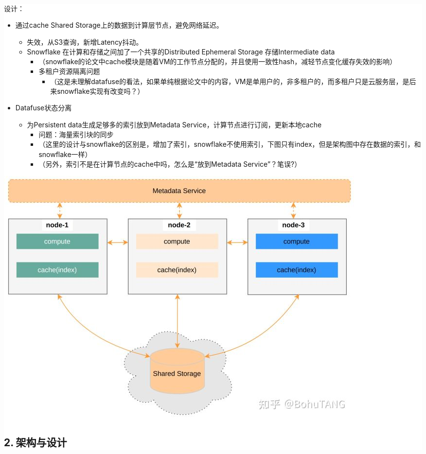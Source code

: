   

  设计：

- 通过cache Shared Storage上的数据到计算层节点，避免网络延迟。

  - 失效，从S3查询，新增Latency抖动。
  - Snowflake 在计算和存储之间加了一个共享的Distributed Ephemeral Storage 存储Intermediate data
    - （snowflake的论文中cache模块是随着VM的工作节点分配的，并且使用一致性hash，减轻节点变化缓存失效的影响）
    - 多租户资源隔离问题
      - （这是未理解datafuse的看法，如果单纯根据论文中的内容，VM是单用户的，非多租户的，而多租户只是云服务层，是后来snowflake实现有改变吗？）
- Datafuse状态分离
  - 为Persistent data生成足够多的索引放到Metadata Service，计算节点进行订阅，更新本地cache
    - 问题：海量索引块的同步
    - （这里的设计与snowflake的区别是，增加了索引，snowflake不使用索引，下图只有index，但是架构图中存在数据的索引，和snowflake一样）
    - （另外，索引不是在计算节点的cache中吗，怎么是“放到Metadata Service”？笔误?）

![](datafuse笔记图片/v2-56d66f4cf2971f9c111342ac4d444d64_720w.jpg)





## 2. 架构与设计
